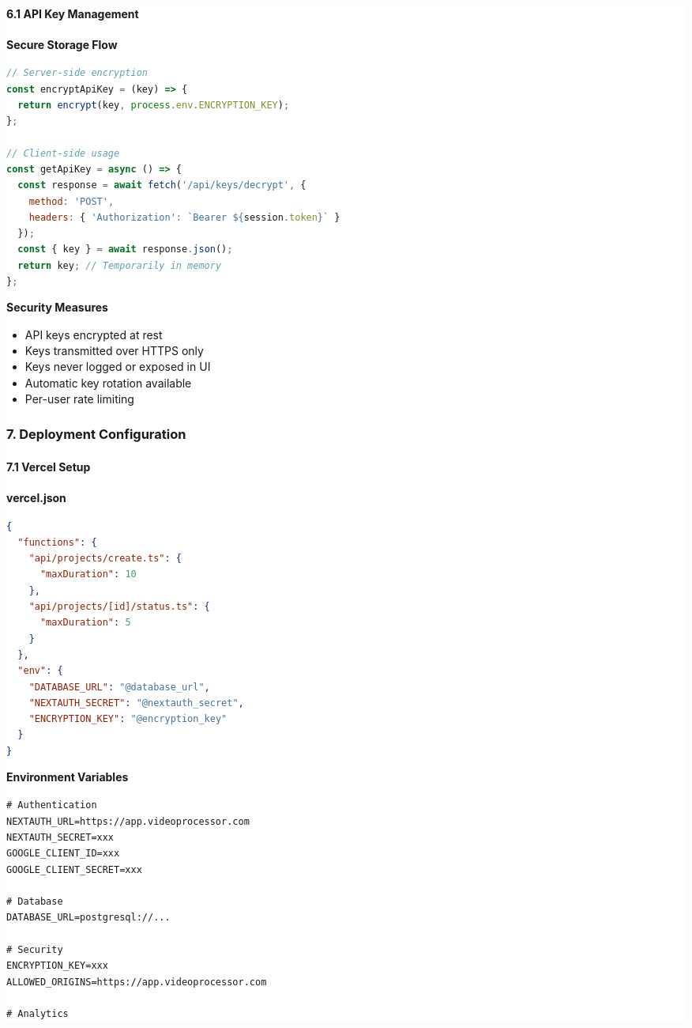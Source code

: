 #### 6.1 API Key Management

**Secure Storage Flow**
```javascript
// Server-side encryption
const encryptApiKey = (key) => {
  return encrypt(key, process.env.ENCRYPTION_KEY);
};

// Client-side usage
const getApiKey = async () => {
  const response = await fetch('/api/keys/decrypt', {
    method: 'POST',
    headers: { 'Authorization': `Bearer ${session.token}` }
  });
  const { key } = await response.json();
  return key; // Temporarily in memory
};
```

**Security Measures**
- API keys encrypted at rest
- Keys transmitted over HTTPS only
- Keys never logged or exposed in UI
- Automatic key rotation available
- Per-user rate limiting

### 7. Deployment Configuration

#### 7.1 Vercel Setup

**vercel.json**
```json
{
  "functions": {
    "api/projects/create.ts": {
      "maxDuration": 10
    },
    "api/projects/[id]/status.ts": {
      "maxDuration": 5
    }
  },
  "env": {
    "DATABASE_URL": "@database_url",
    "NEXTAUTH_SECRET": "@nextauth_secret",
    "ENCRYPTION_KEY": "@encryption_key"
  }
}
```

**Environment Variables**
```env
# Authentication
NEXTAUTH_URL=https://app.videoprocessor.com
NEXTAUTH_SECRET=xxx
GOOGLE_CLIENT_ID=xxx
GOOGLE_CLIENT_SECRET=xxx

# Database
DATABASE_URL=postgresql://...

# Security
ENCRYPTION_KEY=xxx
ALLOWED_ORIGINS=https://app.videoprocessor.com

# Analytics
```